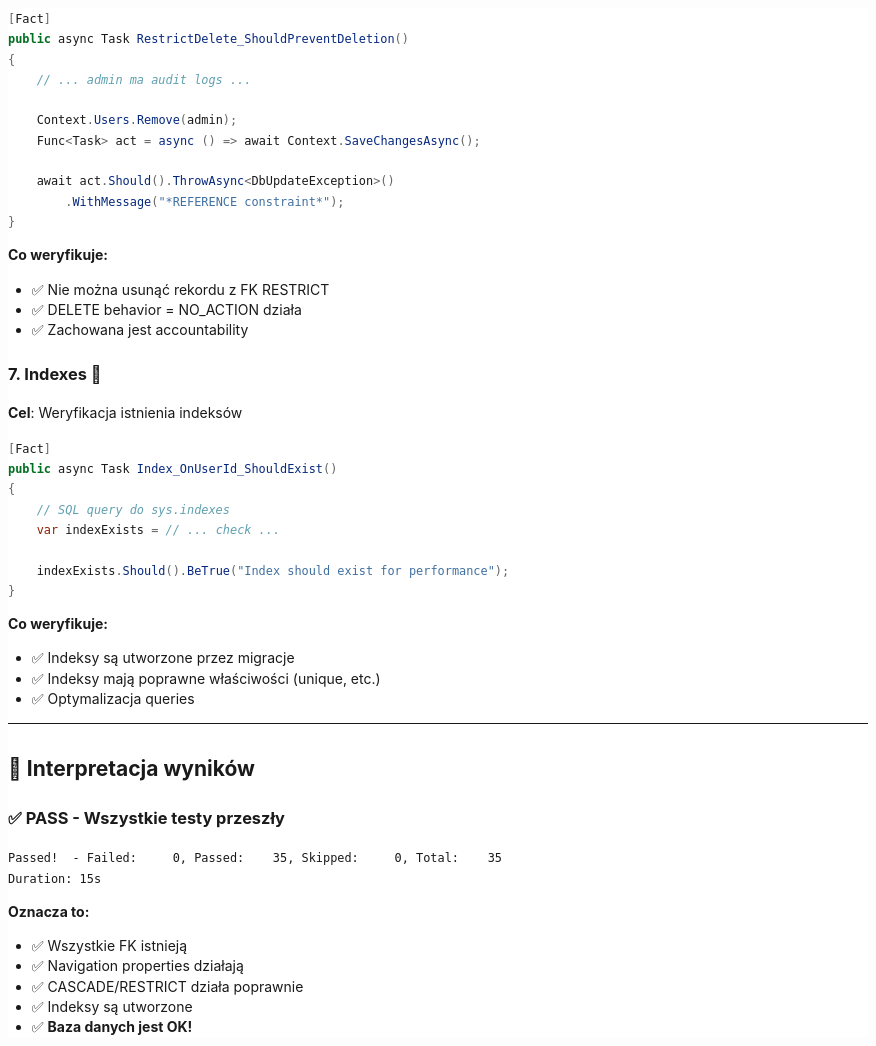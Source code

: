 ```csharp
[Fact]
public async Task RestrictDelete_ShouldPreventDeletion()
{
    // ... admin ma audit logs ...
    
    Context.Users.Remove(admin);
    Func<Task> act = async () => await Context.SaveChangesAsync();
    
    await act.Should().ThrowAsync<DbUpdateException>()
        .WithMessage("*REFERENCE constraint*");
}
```

**Co weryfikuje:**
- ✅ Nie można usunąć rekordu z FK RESTRICT
- ✅ DELETE behavior = NO_ACTION działa
- ✅ Zachowana jest accountability

### 7. **Indexes** 📇
**Cel**: Weryfikacja istnienia indeksów

```csharp
[Fact]
public async Task Index_OnUserId_ShouldExist()
{
    // SQL query do sys.indexes
    var indexExists = // ... check ...
    
    indexExists.Should().BeTrue("Index should exist for performance");
}
```

**Co weryfikuje:**
- ✅ Indeksy są utworzone przez migracje
- ✅ Indeksy mają poprawne właściwości (unique, etc.)
- ✅ Optymalizacja queries

---

## 🎯 Interpretacja wyników

### ✅ **PASS** - Wszystkie testy przeszły
```
Passed!  - Failed:     0, Passed:    35, Skipped:     0, Total:    35
Duration: 15s
```
**Oznacza to:**
- ✅ Wszystkie FK istnieją
- ✅ Navigation properties działają
- ✅ CASCADE/RESTRICT działa poprawnie
- ✅ Indeksy są utworzone
- ✅ **Baza danych jest OK!**
